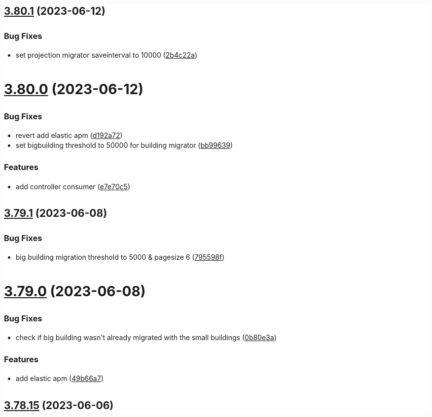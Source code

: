 ## [3.80.1](https://github.com/informatievlaanderen/building-registry/compare/v3.80.0...v3.80.1) (2023-06-12)


### Bug Fixes

* set projection migrator saveinterval to 10000 ([2b4c22a](https://github.com/informatievlaanderen/building-registry/commit/2b4c22a5c2ef827796e1903c11dff3820685123f))

# [3.80.0](https://github.com/informatievlaanderen/building-registry/compare/v3.79.1...v3.80.0) (2023-06-12)


### Bug Fixes

* revert add elastic apm ([d192a72](https://github.com/informatievlaanderen/building-registry/commit/d192a72dfec6cb84453a211f973b993f8daf4c13))
* set bigbuilding threshold to 50000 for building migrator ([bb99639](https://github.com/informatievlaanderen/building-registry/commit/bb99639a8442383c2e3315e9a990386ba5705f3a))


### Features

* add controller consumer ([e7e70c5](https://github.com/informatievlaanderen/building-registry/commit/e7e70c5d070b3a603fb509c8d0d1ce7c2075c484))

## [3.79.1](https://github.com/informatievlaanderen/building-registry/compare/v3.79.0...v3.79.1) (2023-06-08)


### Bug Fixes

* big building migration threshold to 5000 & pagesize 6 ([795598f](https://github.com/informatievlaanderen/building-registry/commit/795598f2d107b57da75ec995e4ae4731a235fab0))

# [3.79.0](https://github.com/informatievlaanderen/building-registry/compare/v3.78.15...v3.79.0) (2023-06-08)


### Bug Fixes

* check if big building wasn't already migrated with the small buildings ([0b80e3a](https://github.com/informatievlaanderen/building-registry/commit/0b80e3aef041e8c830627779cfb724171f5556d0))


### Features

* add elastic apm ([49b66a7](https://github.com/informatievlaanderen/building-registry/commit/49b66a7d412129b8e327667e9d670fb8e87c7809))

## [3.78.15](https://github.com/informatievlaanderen/building-registry/compare/v3.78.14...v3.78.15) (2023-06-06)
